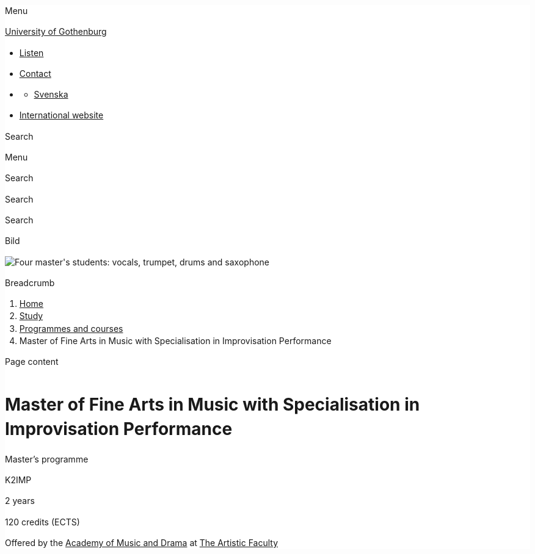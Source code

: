 Menu

[University of Gothenburg](/en)

- [Listen](//app-eu.readspeaker.com/cgi-bin/rsent?customerid=9467&lang=en_uk&readclass=region--content&url=https%3A%2F%2Fwww.gu.se%2Fen%2Fstudy-gothenburg%2Fmaster-of-fine-arts-in-music-with-specialisation-in-improvisation-performance-k2imp "Listen with ReadSpeaker")

- [Contact](/en/contact)

- - [Svenska](/studera/hitta-utbildning/konstnarligt-masterprogram-i-musik-inriktning-improvisation-k2imp)
- [International website](/en/study-gothenburg/master-of-fine-arts-in-music-with-specialisation-in-improvisation-performance-k2imp)

Search


Menu


Search


Search

Search

Bild

![Four master's students: vocals, trumpet, drums and saxophone](/sites/default/files/styles/100_10_3_xmedium_1x/public/kop_assets/1038af5d3e7e87f6b3b533d674e6d70e507fc09d.jpg?h=90c8e68f&itok=DulT97bx)

Breadcrumb

1. [Home](/en)
2. [Study](/en/study-in-gothenburg)
3. [Programmes and courses](/en/study-in-gothenburg/study-options)
4. Master of Fine Arts in Music with Specialisation in Improvisation Performance


Page content

# Master of Fine Arts in Music with Specialisation in Improvisation Performance

Master’s programme


K2IMP


2 years



120 credits (ECTS)



Offered by the
[Academy of Music and Drama](https://www.gu.se/en/music-drama)
at
[The Artistic Faculty](https://www.gu.se/en/artistic-faculty)
